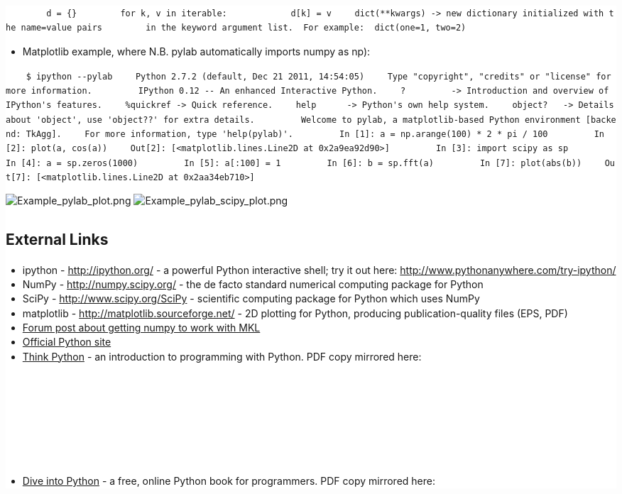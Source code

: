 `        d = {}`
`        for k, v in iterable:`
`            d[k] = v`
`    dict(**kwargs) -> new dictionary initialized with the name=value pairs`
`        in the keyword argument list.  For example:  dict(one=1, two=2)`

  - Matplotlib example, where N.B. pylab automatically imports numpy as
    np):

`    $ ipython --pylab`
`    Python 2.7.2 (default, Dec 21 2011, 14:54:05)`
`    Type "copyright", "credits" or "license" for more information.`
`    `
`    IPython 0.12 -- An enhanced Interactive Python.`
`    ?         -> Introduction and overview of IPython's features.`
`    %quickref -> Quick reference.`
`    help      -> Python's own help system.`
`    object?   -> Details about 'object', use 'object??' for extra details.`
`    `
`    Welcome to pylab, a matplotlib-based Python environment [backend: TkAgg].`
`    For more information, type 'help(pylab)'.`
`    `
`    In [1]: a = np.arange(100) * 2 * pi / 100`
`    `
`    In [2]: plot(a, cos(a))`
`    Out[2]: [<matplotlib.lines.Line2D at 0x2a9ea92d90>]`
`    `
`    In [3]: import scipy as sp`
`    `
`    In [4]: a = sp.zeros(1000)`
`    `
`    In [5]: a[:100] = 1`
`    `
`    In [6]: b = sp.fft(a)`
`    `
`    In [7]: plot(abs(b))`
`    Out[7]: [<matplotlib.lines.Line2D at 0x2aa34eb710>]`

![Example_pylab_plot.png](Example_pylab_plot.png
"Example_pylab_plot.png")
![Example_pylab_scipy_plot.png](Example_pylab_scipy_plot.png
"Example_pylab_scipy_plot.png")

## External Links

  - ipython - <http://ipython.org/> - a powerful Python interactive
    shell; try it out here: <http://www.pythonanywhere.com/try-ipython/>
  - NumPy - <http://numpy.scipy.org/> - the de facto standard numerical
    computing package for Python
  - SciPy - <http://www.scipy.org/SciPy> - scientific computing package
    for Python which uses NumPy
  - matplotlib - <http://matplotlib.sourceforge.net/> - 2D plotting for
    Python, producing publication-quality files (EPS, PDF)
  - [Forum post about getting numpy to work with
    MKL](http://software.intel.com/en-us/forums/showthread.php?t=60460)
  - [Official Python site](http://www.python.org/)
  - [Think
    Python](http://www.greenteapress.com/thinkpython/thinkpython.html) -
    an introduction to programming with Python. PDF copy mirrored here:
    ![<File:ThinkPython.pdf>](ThinkPython.pdf "File:ThinkPython.pdf")
  - [Dive into Python](http://diveintopython.org/) - a free, online
    Python book for programmers. PDF copy mirrored here: